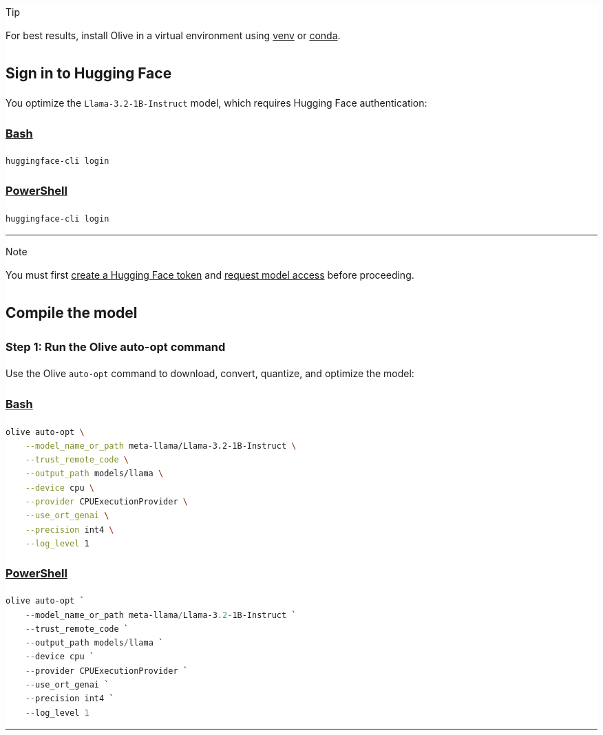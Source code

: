 
> [!TIP]
> For best results, install Olive in a virtual environment using [venv](https://docs.python.org/3/library/venv.html) or [conda](https://www.anaconda.com/docs/getting-started/miniconda/main).

## Sign in to Hugging Face

You optimize the `Llama-3.2-1B-Instruct` model, which requires Hugging Face authentication:

### [Bash](#tab/Bash)

```bash
huggingface-cli login
```

### [PowerShell](#tab/PowerShell)

```powershell
huggingface-cli login
```

---

> [!NOTE]
> You must first [create a Hugging Face token](https://huggingface.co/docs/hub/security-tokens) and [request model access](https://huggingface.co/meta-llama/Llama-3.2-1B-Instruct) before proceeding.

## Compile the model

### Step 1: Run the Olive auto-opt command

Use the Olive `auto-opt` command to download, convert, quantize, and optimize the model:


### [Bash](#tab/Bash)

```bash
olive auto-opt \
    --model_name_or_path meta-llama/Llama-3.2-1B-Instruct \
    --trust_remote_code \
    --output_path models/llama \
    --device cpu \
    --provider CPUExecutionProvider \
    --use_ort_genai \
    --precision int4 \
    --log_level 1
```

### [PowerShell](#tab/PowerShell)

```powershell
olive auto-opt `
    --model_name_or_path meta-llama/Llama-3.2-1B-Instruct `
    --trust_remote_code `
    --output_path models/llama `
    --device cpu `
    --provider CPUExecutionProvider `
    --use_ort_genai `
    --precision int4 `
    --log_level 1
```

---